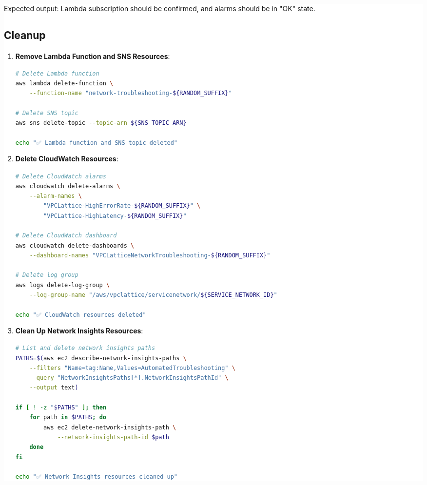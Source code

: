    Expected output: Lambda subscription should be confirmed, and alarms should be in "OK" state.

## Cleanup

1. **Remove Lambda Function and SNS Resources**:

   ```bash
   # Delete Lambda function
   aws lambda delete-function \
       --function-name "network-troubleshooting-${RANDOM_SUFFIX}"
   
   # Delete SNS topic
   aws sns delete-topic --topic-arn ${SNS_TOPIC_ARN}
   
   echo "✅ Lambda function and SNS topic deleted"
   ```

2. **Delete CloudWatch Resources**:

   ```bash
   # Delete CloudWatch alarms
   aws cloudwatch delete-alarms \
       --alarm-names \
           "VPCLattice-HighErrorRate-${RANDOM_SUFFIX}" \
           "VPCLattice-HighLatency-${RANDOM_SUFFIX}"
   
   # Delete CloudWatch dashboard
   aws cloudwatch delete-dashboards \
       --dashboard-names "VPCLatticeNetworkTroubleshooting-${RANDOM_SUFFIX}"
   
   # Delete log group
   aws logs delete-log-group \
       --log-group-name "/aws/vpclattice/servicenetwork/${SERVICE_NETWORK_ID}"
   
   echo "✅ CloudWatch resources deleted"
   ```

3. **Clean Up Network Insights Resources**:

   ```bash
   # List and delete network insights paths
   PATHS=$(aws ec2 describe-network-insights-paths \
       --filters "Name=tag:Name,Values=AutomatedTroubleshooting" \
       --query "NetworkInsightsPaths[*].NetworkInsightsPathId" \
       --output text)
   
   if [ ! -z "$PATHS" ]; then
       for path in $PATHS; do
           aws ec2 delete-network-insights-path \
               --network-insights-path-id $path
       done
   fi
   
   echo "✅ Network Insights resources cleaned up"
   ```
